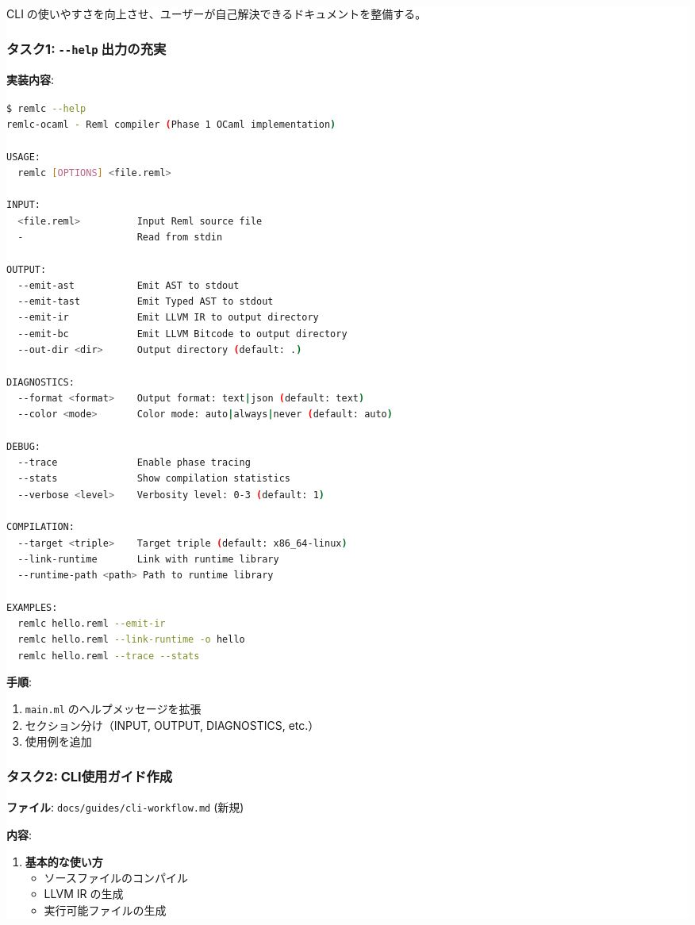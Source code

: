 CLI の使いやすさを向上させ、ユーザーが自己解決できるドキュメントを整備する。

### タスク1: `--help` 出力の充実

**実装内容**:
```bash
$ remlc --help
remlc-ocaml - Reml compiler (Phase 1 OCaml implementation)

USAGE:
  remlc [OPTIONS] <file.reml>

INPUT:
  <file.reml>          Input Reml source file
  -                    Read from stdin

OUTPUT:
  --emit-ast           Emit AST to stdout
  --emit-tast          Emit Typed AST to stdout
  --emit-ir            Emit LLVM IR to output directory
  --emit-bc            Emit LLVM Bitcode to output directory
  --out-dir <dir>      Output directory (default: .)

DIAGNOSTICS:
  --format <format>    Output format: text|json (default: text)
  --color <mode>       Color mode: auto|always|never (default: auto)

DEBUG:
  --trace              Enable phase tracing
  --stats              Show compilation statistics
  --verbose <level>    Verbosity level: 0-3 (default: 1)

COMPILATION:
  --target <triple>    Target triple (default: x86_64-linux)
  --link-runtime       Link with runtime library
  --runtime-path <path> Path to runtime library

EXAMPLES:
  remlc hello.reml --emit-ir
  remlc hello.reml --link-runtime -o hello
  remlc hello.reml --trace --stats
```

**手順**:
1. `main.ml` のヘルプメッセージを拡張
2. セクション分け（INPUT, OUTPUT, DIAGNOSTICS, etc.）
3. 使用例を追加

### タスク2: CLI使用ガイド作成

**ファイル**: `docs/guides/cli-workflow.md` (新規)

**内容**:
1. **基本的な使い方**
   - ソースファイルのコンパイル
   - LLVM IR の生成
   - 実行可能ファイルの生成
